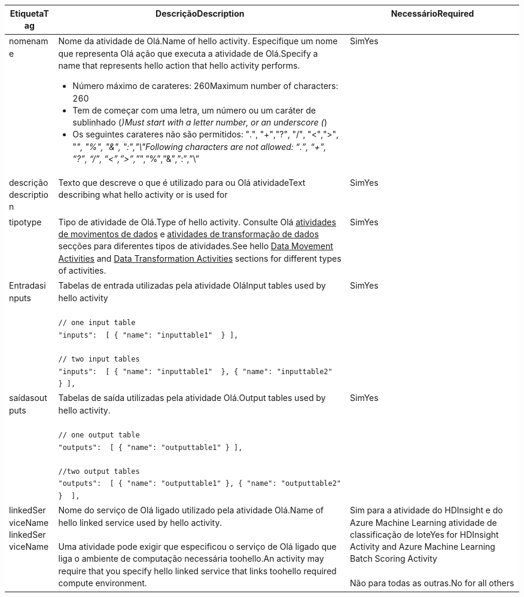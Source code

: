 | <span data-ttu-id="1c89a-223">Etiqueta</span><span class="sxs-lookup"><span data-stu-id="1c89a-223">Tag</span></span> | <span data-ttu-id="1c89a-224">Descrição</span><span class="sxs-lookup"><span data-stu-id="1c89a-224">Description</span></span> | <span data-ttu-id="1c89a-225">Necessário</span><span class="sxs-lookup"><span data-stu-id="1c89a-225">Required</span></span> |
| --- | --- | --- |
| <span data-ttu-id="1c89a-226">nome</span><span class="sxs-lookup"><span data-stu-id="1c89a-226">name</span></span> | <span data-ttu-id="1c89a-227">Nome da atividade de Olá.</span><span class="sxs-lookup"><span data-stu-id="1c89a-227">Name of hello activity.</span></span> <span data-ttu-id="1c89a-228">Especifique um nome que representa Olá ação que executa a atividade de Olá.</span><span class="sxs-lookup"><span data-stu-id="1c89a-228">Specify a name that represents hello action that hello activity performs.</span></span> <br/><ul><li><span data-ttu-id="1c89a-229">Número máximo de carateres: 260</span><span class="sxs-lookup"><span data-stu-id="1c89a-229">Maximum number of characters: 260</span></span></li><li><span data-ttu-id="1c89a-230">Tem de começar com uma letra, um número ou um caráter de sublinhado (_)</span><span class="sxs-lookup"><span data-stu-id="1c89a-230">Must start with a letter number, or an underscore (_)</span></span></li><li><span data-ttu-id="1c89a-231">Os seguintes carateres não são permitidos: ".", "+","?", "/", "<",">", "*", "%", "&", ":","\\"</span><span class="sxs-lookup"><span data-stu-id="1c89a-231">Following characters are not allowed: “.”, “+”, “?”, “/”, “<”,”>”,”*”,”%”,”&”,”:”,”\\”</span></span></li></ul> |<span data-ttu-id="1c89a-232">Sim</span><span class="sxs-lookup"><span data-stu-id="1c89a-232">Yes</span></span> |
| <span data-ttu-id="1c89a-233">descrição</span><span class="sxs-lookup"><span data-stu-id="1c89a-233">description</span></span> | <span data-ttu-id="1c89a-234">Texto que descreve o que é utilizado para ou Olá atividade</span><span class="sxs-lookup"><span data-stu-id="1c89a-234">Text describing what hello activity or is used for</span></span> |<span data-ttu-id="1c89a-235">Sim</span><span class="sxs-lookup"><span data-stu-id="1c89a-235">Yes</span></span> |
| <span data-ttu-id="1c89a-236">tipo</span><span class="sxs-lookup"><span data-stu-id="1c89a-236">type</span></span> | <span data-ttu-id="1c89a-237">Tipo de atividade de Olá.</span><span class="sxs-lookup"><span data-stu-id="1c89a-237">Type of hello activity.</span></span> <span data-ttu-id="1c89a-238">Consulte Olá [atividades de movimentos de dados](#data-movement-activities) e [atividades de transformação de dados](#data-transformation-activities) secções para diferentes tipos de atividades.</span><span class="sxs-lookup"><span data-stu-id="1c89a-238">See hello [Data Movement Activities](#data-movement-activities) and [Data Transformation Activities](#data-transformation-activities) sections for different types of activities.</span></span> |<span data-ttu-id="1c89a-239">Sim</span><span class="sxs-lookup"><span data-stu-id="1c89a-239">Yes</span></span> |
| <span data-ttu-id="1c89a-240">Entradas</span><span class="sxs-lookup"><span data-stu-id="1c89a-240">inputs</span></span> |<span data-ttu-id="1c89a-241">Tabelas de entrada utilizadas pela atividade Olá</span><span class="sxs-lookup"><span data-stu-id="1c89a-241">Input tables used by hello activity</span></span><br/><br/>`// one input table`<br/>`"inputs":  [ { "name": "inputtable1"  } ],`<br/><br/>`// two input tables` <br/>`"inputs":  [ { "name": "inputtable1"  }, { "name": "inputtable2"  } ],` |<span data-ttu-id="1c89a-242">Sim</span><span class="sxs-lookup"><span data-stu-id="1c89a-242">Yes</span></span> |
| <span data-ttu-id="1c89a-243">saídas</span><span class="sxs-lookup"><span data-stu-id="1c89a-243">outputs</span></span> |<span data-ttu-id="1c89a-244">Tabelas de saída utilizadas pela atividade Olá.</span><span class="sxs-lookup"><span data-stu-id="1c89a-244">Output tables used by hello activity.</span></span><br/><br/>`// one output table`<br/>`"outputs":  [ { "name": "outputtable1" } ],`<br/><br/>`//two output tables`<br/>`"outputs":  [ { "name": "outputtable1" }, { "name": "outputtable2" }  ],` |<span data-ttu-id="1c89a-245">Sim</span><span class="sxs-lookup"><span data-stu-id="1c89a-245">Yes</span></span> |
| <span data-ttu-id="1c89a-246">linkedServiceName</span><span class="sxs-lookup"><span data-stu-id="1c89a-246">linkedServiceName</span></span> |<span data-ttu-id="1c89a-247">Nome do serviço de Olá ligado utilizado pela atividade Olá.</span><span class="sxs-lookup"><span data-stu-id="1c89a-247">Name of hello linked service used by hello activity.</span></span> <br/><br/><span data-ttu-id="1c89a-248">Uma atividade pode exigir que especificou o serviço de Olá ligado que liga o ambiente de computação necessária toohello.</span><span class="sxs-lookup"><span data-stu-id="1c89a-248">An activity may require that you specify hello linked service that links toohello required compute environment.</span></span> |<span data-ttu-id="1c89a-249">Sim para a atividade do HDInsight e do Azure Machine Learning atividade de classificação de lote</span><span class="sxs-lookup"><span data-stu-id="1c89a-249">Yes for HDInsight Activity and Azure Machine Learning Batch Scoring Activity</span></span> <br/><br/><span data-ttu-id="1c89a-250">Não para todas as outras.</span><span class="sxs-lookup"><span data-stu-id="1c89a-250">No for all others</span></span> |